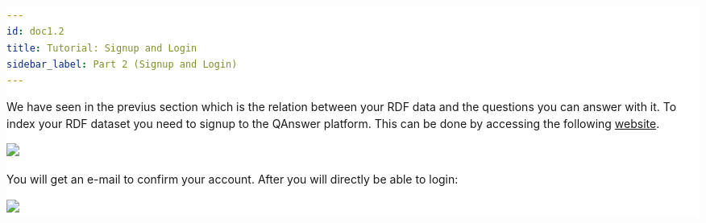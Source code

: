 ```yaml
---
id: doc1.2
title: Tutorial: Signup and Login
sidebar_label: Part 2 (Signup and Login)
---
```


We have seen in the previus section which is the relation between your RDF data and the questions you can answer with it.
To index your RDF dataset you need to signup to the QAnswer platform. This can be done by accessing the following [website](https://qanswer-frontend.univ-st-etienne.fr/user/signup).

<img src="/QA-ESWC2020/img/screenshots/signup.png" width="80%">

You will get an e-mail to confirm your account. After you will directly be able to login:

<img src="/QA-ESWC2020/img/screenshots/login.png" width="80%">

